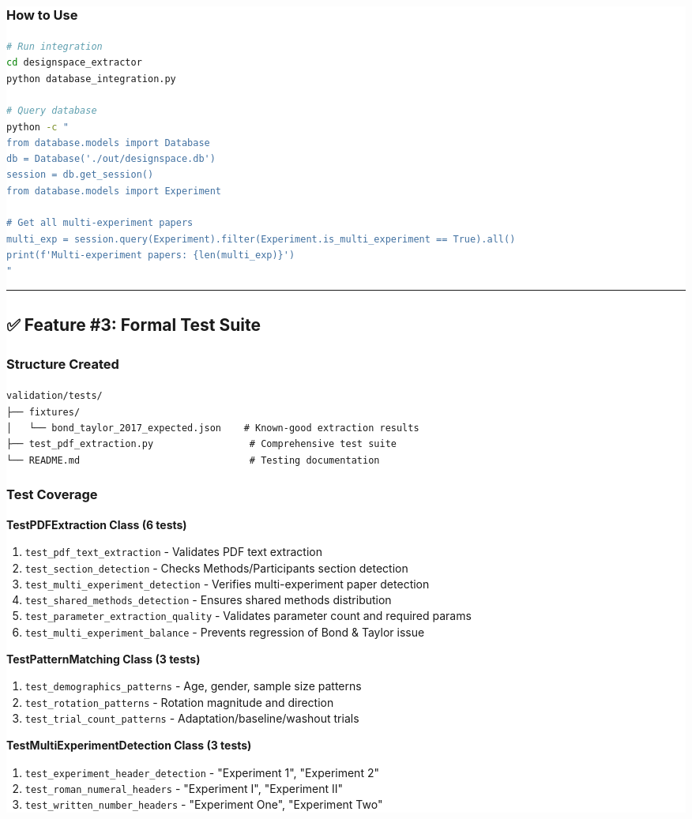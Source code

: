 ### How to Use

```bash
# Run integration
cd designspace_extractor
python database_integration.py

# Query database
python -c "
from database.models import Database
db = Database('./out/designspace.db')
session = db.get_session()
from database.models import Experiment

# Get all multi-experiment papers
multi_exp = session.query(Experiment).filter(Experiment.is_multi_experiment == True).all()
print(f'Multi-experiment papers: {len(multi_exp)}')
"
```

---

## ✅ Feature #3: Formal Test Suite

### Structure Created

```
validation/tests/
├── fixtures/
│   └── bond_taylor_2017_expected.json    # Known-good extraction results
├── test_pdf_extraction.py                 # Comprehensive test suite
└── README.md                              # Testing documentation
```

### Test Coverage

**TestPDFExtraction Class (6 tests)**
1. `test_pdf_text_extraction` - Validates PDF text extraction
2. `test_section_detection` - Checks Methods/Participants section detection
3. `test_multi_experiment_detection` - Verifies multi-experiment paper detection
4. `test_shared_methods_detection` - Ensures shared methods distribution
5. `test_parameter_extraction_quality` - Validates parameter count and required params
6. `test_multi_experiment_balance` - Prevents regression of Bond & Taylor issue

**TestPatternMatching Class (3 tests)**
1. `test_demographics_patterns` - Age, gender, sample size patterns
2. `test_rotation_patterns` - Rotation magnitude and direction
3. `test_trial_count_patterns` - Adaptation/baseline/washout trials

**TestMultiExperimentDetection Class (3 tests)**
1. `test_experiment_header_detection` - "Experiment 1", "Experiment 2"
2. `test_roman_numeral_headers` - "Experiment I", "Experiment II"
3. `test_written_number_headers` - "Experiment One", "Experiment Two"
